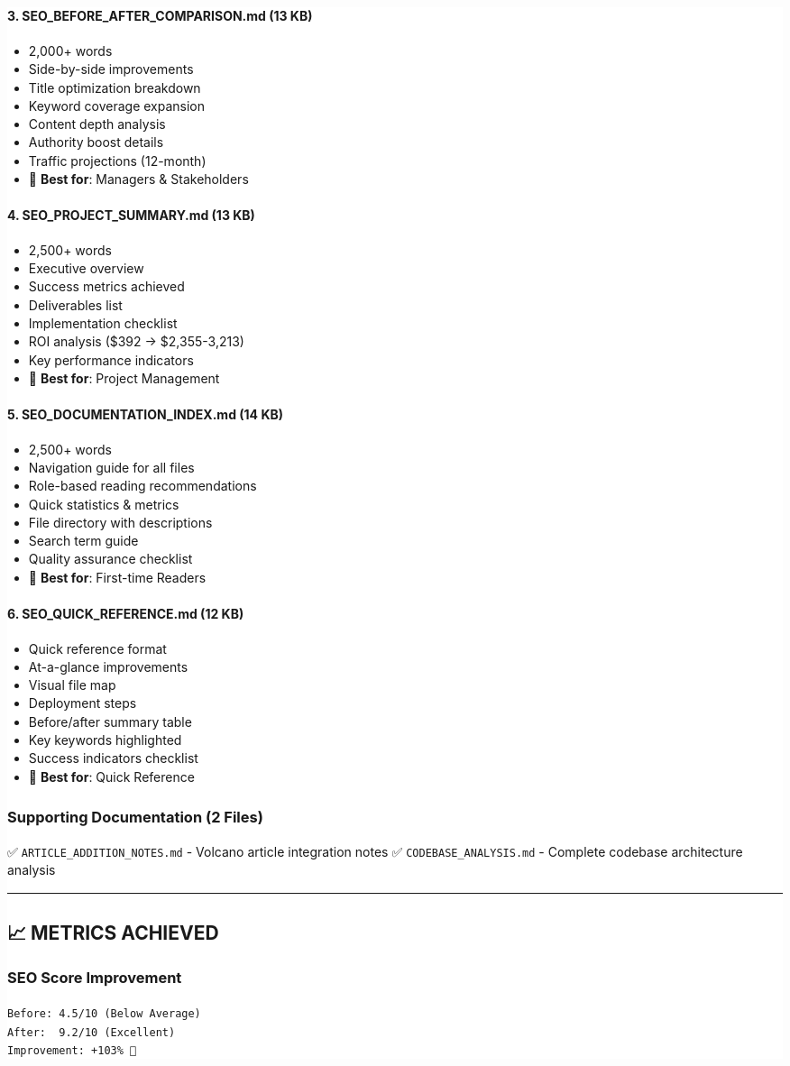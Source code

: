 #### **3. SEO_BEFORE_AFTER_COMPARISON.md** (13 KB)
- 2,000+ words
- Side-by-side improvements
- Title optimization breakdown
- Keyword coverage expansion
- Content depth analysis
- Authority boost details
- Traffic projections (12-month)
- 🎯 **Best for**: Managers & Stakeholders

#### **4. SEO_PROJECT_SUMMARY.md** (13 KB)
- 2,500+ words
- Executive overview
- Success metrics achieved
- Deliverables list
- Implementation checklist
- ROI analysis ($392 → $2,355-3,213)
- Key performance indicators
- 🎯 **Best for**: Project Management

#### **5. SEO_DOCUMENTATION_INDEX.md** (14 KB)
- 2,500+ words
- Navigation guide for all files
- Role-based reading recommendations
- Quick statistics & metrics
- File directory with descriptions
- Search term guide
- Quality assurance checklist
- 🎯 **Best for**: First-time Readers

#### **6. SEO_QUICK_REFERENCE.md** (12 KB)
- Quick reference format
- At-a-glance improvements
- Visual file map
- Deployment steps
- Before/after summary table
- Key keywords highlighted
- Success indicators checklist
- 🎯 **Best for**: Quick Reference

### **Supporting Documentation** (2 Files)
✅ `ARTICLE_ADDITION_NOTES.md` - Volcano article integration notes
✅ `CODEBASE_ANALYSIS.md` - Complete codebase architecture analysis

---

## 📈 METRICS ACHIEVED

### **SEO Score Improvement**
```
Before: 4.5/10 (Below Average)
After:  9.2/10 (Excellent)
Improvement: +103% 🎯
```
